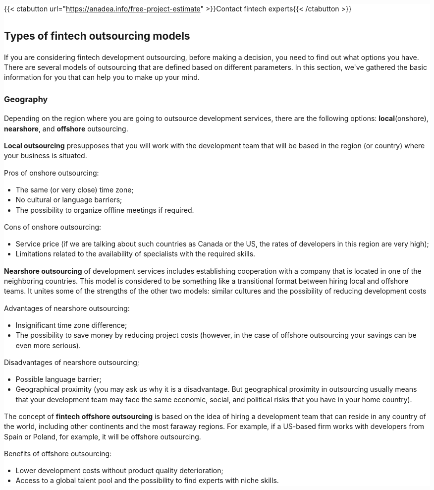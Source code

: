 {{< ctabutton url="https://anadea.info/free-project-estimate" >}}Contact fintech experts{{< /ctabutton >}}

## Types of fintech outsourcing models

If you are considering fintech development outsourcing, before making a decision, you need to find out what options you have. There are several models of outsourcing that are defined based on different parameters. In this section, we've gathered the basic information for you that can help you to make up your mind.

### Geography

Depending on the region where you are going to outsource development services, there are the following options: **local**(onshore), **nearshore**, and **offshore** outsourcing.

**Local outsourcing** presupposes that you will work with the development team that will be based in the region (or country) where your business is situated.

Pros of onshore outsourcing:

* The same (or very close) time zone;
* No cultural or language barriers;
* The possibility to organize offline meetings if required.

Cons of onshore outsourcing:

* Service price (if we are talking about such countries as Canada or the US, the rates of developers in this region are very high);
* Limitations related to the availability of specialists with the required skills.

**Nearshore outsourcing** of development services includes establishing cooperation with a company that is located in one of the neighboring countries. This model is considered to be something like a transitional format between hiring local and offshore teams. It unites some of the strengths of the other two models: similar cultures and the possibility of reducing development costs

Advantages of nearshore outsourcing:

* Insignificant time zone difference;
* The possibility to save money by reducing project costs (however, in the case of offshore outsourcing your savings can be even more serious).

Disadvantages of nearshore outsourcing;

* Possible language barrier;
* Geographical proximity (you may ask us why it is a disadvantage. But geographical proximity in outsourcing usually means that your development team may face the same economic, social, and political risks that you have in your home country).

The concept of **fintech offshore outsourcing** is based on the idea of hiring a development team that can reside in any country of the world, including other continents and the most faraway regions. For example, if a US-based firm works with developers from Spain or Poland, for example, it will be offshore outsourcing.

Benefits of offshore outsourcing:

* Lower development costs without product quality deterioration;
* Access to a global talent pool and the possibility to find experts with niche skills.
